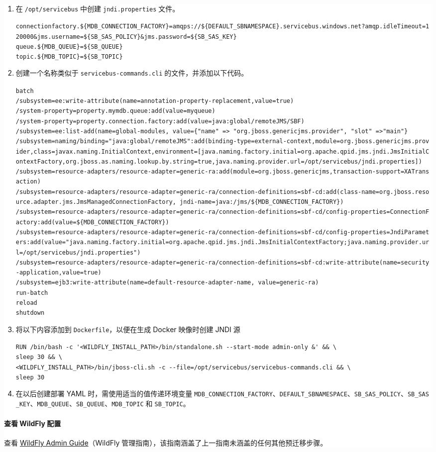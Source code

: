 1. 在 `/opt/servicebus` 中创建 `jndi.properties` 文件。

    ```console
    connectionfactory.${MDB_CONNECTION_FACTORY}=amqps://${DEFAULT_SBNAMESPACE}.servicebus.windows.net?amqp.idleTimeout=120000&jms.username=${SB_SAS_POLICY}&jms.password=${SB_SAS_KEY}
    queue.${MDB_QUEUE}=${SB_QUEUE}
    topic.${MDB_TOPIC}=${SB_TOPIC}
    ```

1. 创建一个名称类似于 `servicebus-commands.cli` 的文件，并添加以下代码。

    ```console
    batch
    /subsystem=ee:write-attribute(name=annotation-property-replacement,value=true)
    /system-property=property.mymdb.queue:add(value=myqueue)
    /system-property=property.connection.factory:add(value=java:global/remoteJMS/SBF)
    /subsystem=ee:list-add(name=global-modules, value={"name" => "org.jboss.genericjms.provider", "slot" =>"main"}
    /subsystem=naming/binding="java:global/remoteJMS":add(binding-type=external-context,module=org.jboss.genericjms.provider,class=javax.naming.InitialContext,environment=[java.naming.factory.initial=org.apache.qpid.jms.jndi.JmsInitialContextFactory,org.jboss.as.naming.lookup.by.string=true,java.naming.provider.url=/opt/servicebus/jndi.properties])
    /subsystem=resource-adapters/resource-adapter=generic-ra:add(module=org.jboss.genericjms,transaction-support=XATransaction)
    /subsystem=resource-adapters/resource-adapter=generic-ra/connection-definitions=sbf-cd:add(class-name=org.jboss.resource.adapter.jms.JmsManagedConnectionFactory, jndi-name=java:/jms/${MDB_CONNECTION_FACTORY})
    /subsystem=resource-adapters/resource-adapter=generic-ra/connection-definitions=sbf-cd/config-properties=ConnectionFactory:add(value=${MDB_CONNECTION_FACTORY})
    /subsystem=resource-adapters/resource-adapter=generic-ra/connection-definitions=sbf-cd/config-properties=JndiParameters:add(value="java.naming.factory.initial=org.apache.qpid.jms.jndi.JmsInitialContextFactory;java.naming.provider.url=/opt/servicebus/jndi.properties")
    /subsystem=resource-adapters/resource-adapter=generic-ra/connection-definitions=sbf-cd:write-attribute(name=security-application,value=true)
    /subsystem=ejb3:write-attribute(name=default-resource-adapter-name, value=generic-ra)
    run-batch
    reload
    shutdown
    ```

1. 将以下内容添加到 `Dockerfile`，以便在生成 Docker 映像时创建 JNDI 源

    ```console
    RUN /bin/bash -c '<WILDFLY_INSTALL_PATH>/bin/standalone.sh --start-mode admin-only &' && \
    sleep 30 && \
    <WILDFLY_INSTALL_PATH>/bin/jboss-cli.sh -c --file=/opt/servicebus/servicebus-commands.cli && \
    sleep 30
    ```

1. 在以后创建部署 YAML 时，需使用适当的值传递环境变量 `MDB_CONNECTION_FACTORY`、`DEFAULT_SBNAMESPACE`、`SB_SAS_POLICY`、`SB_SAS_KEY`、`MDB_QUEUE`、`SB_QUEUE`、`MDB_TOPIC` 和 `SB_TOPIC`。

#### <a name="review-wildfly-configuration"></a>查看 WildFly 配置

查看 [WildFly Admin Guide](https://docs.wildfly.org/18/Admin_Guide.html)（WildFly 管理指南），该指南涵盖了上一指南未涵盖的任何其他预迁移步骤。
